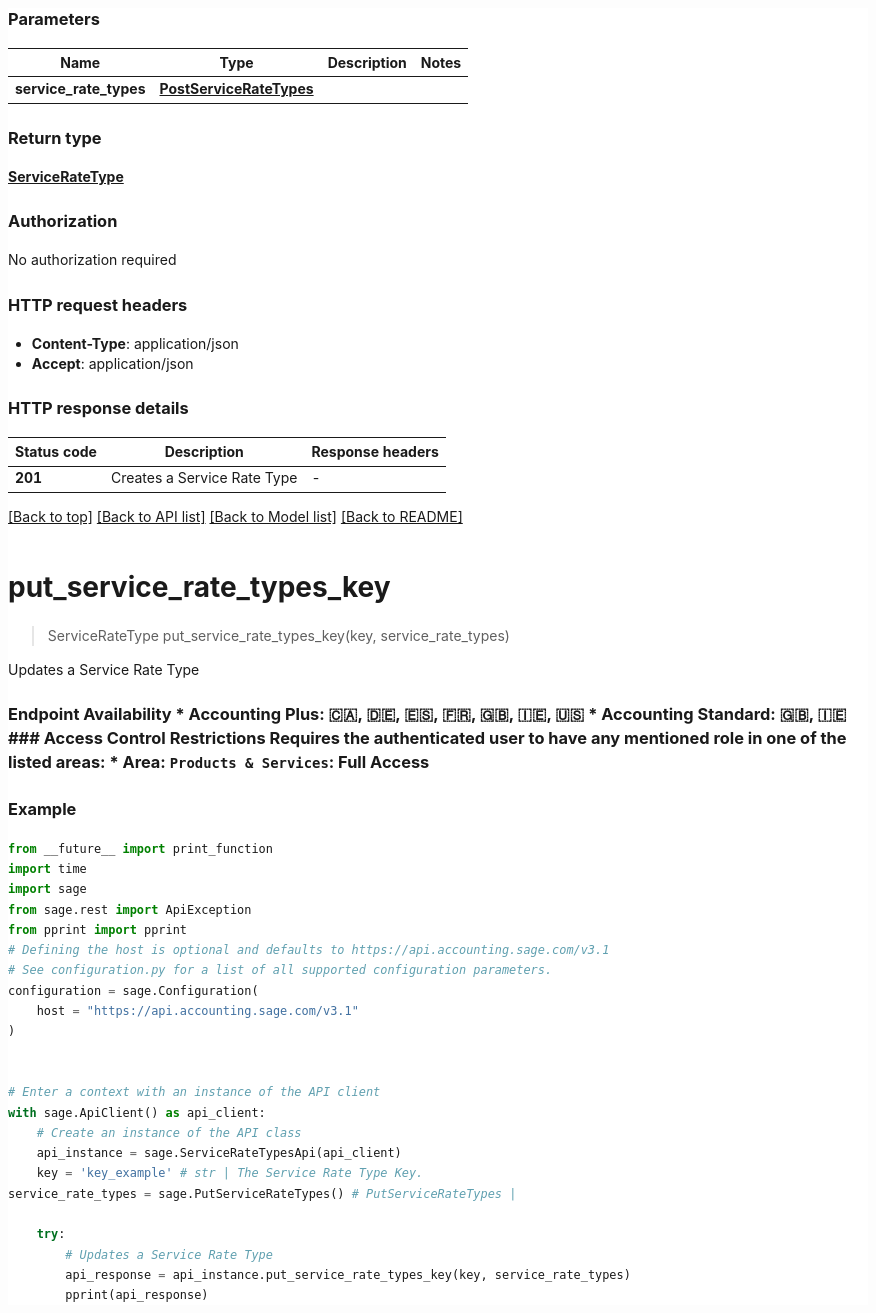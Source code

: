 ### Parameters

Name | Type | Description  | Notes
------------- | ------------- | ------------- | -------------
 **service_rate_types** | [**PostServiceRateTypes**](PostServiceRateTypes.md)|  | 

### Return type

[**ServiceRateType**](ServiceRateType.md)

### Authorization

No authorization required

### HTTP request headers

 - **Content-Type**: application/json
 - **Accept**: application/json

### HTTP response details
| Status code | Description | Response headers |
|-------------|-------------|------------------|
**201** | Creates a Service Rate Type |  -  |

[[Back to top]](#) [[Back to API list]](../README.md#documentation-for-api-endpoints) [[Back to Model list]](../README.md#documentation-for-models) [[Back to README]](../README.md)

# **put_service_rate_types_key**
> ServiceRateType put_service_rate_types_key(key, service_rate_types)

Updates a Service Rate Type

### Endpoint Availability  * Accounting Plus: 🇨🇦, 🇩🇪, 🇪🇸, 🇫🇷, 🇬🇧, 🇮🇪, 🇺🇸 * Accounting Standard: 🇬🇧, 🇮🇪  ### Access Control Restrictions  Requires the authenticated user to have any mentioned role in one of the listed areas: * Area: `Products & Services`: Full Access

### Example

```python
from __future__ import print_function
import time
import sage
from sage.rest import ApiException
from pprint import pprint
# Defining the host is optional and defaults to https://api.accounting.sage.com/v3.1
# See configuration.py for a list of all supported configuration parameters.
configuration = sage.Configuration(
    host = "https://api.accounting.sage.com/v3.1"
)


# Enter a context with an instance of the API client
with sage.ApiClient() as api_client:
    # Create an instance of the API class
    api_instance = sage.ServiceRateTypesApi(api_client)
    key = 'key_example' # str | The Service Rate Type Key.
service_rate_types = sage.PutServiceRateTypes() # PutServiceRateTypes | 

    try:
        # Updates a Service Rate Type
        api_response = api_instance.put_service_rate_types_key(key, service_rate_types)
        pprint(api_response)
```
